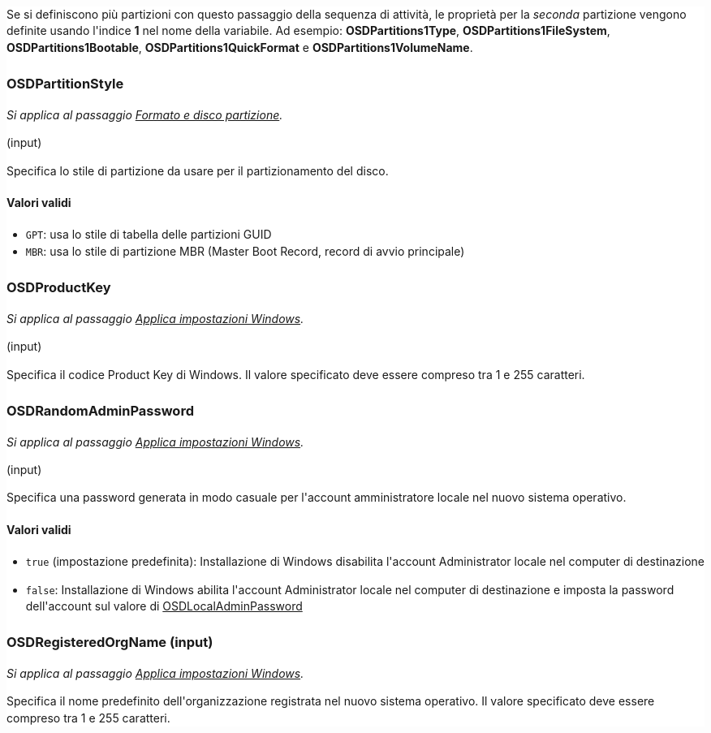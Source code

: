 Se si definiscono più partizioni con questo passaggio della sequenza di attività, le proprietà per la *seconda* partizione vengono definite usando l'indice **1** nel nome della variabile. Ad esempio: **OSDPartitions1Type**, **OSDPartitions1FileSystem**, **OSDPartitions1Bootable**, **OSDPartitions1QuickFormat** e **OSDPartitions1VolumeName**.

### <a name="OSDPartitionStyle"></a> OSDPartitionStyle

*Si applica al passaggio [Formato e disco partizione](task-sequence-steps.md#BKMK_FormatandPartitionDisk).*

(input)

Specifica lo stile di partizione da usare per il partizionamento del disco.

#### <a name="valid-values"></a>Valori validi

- `GPT`: usa lo stile di tabella delle partizioni GUID
- `MBR`: usa lo stile di partizione MBR (Master Boot Record, record di avvio principale)

### <a name="OSDProductKey"></a> OSDProductKey

*Si applica al passaggio [Applica impostazioni Windows](task-sequence-steps.md#BKMK_ApplyWindowsSettings).*

(input)

Specifica il codice Product Key di Windows. Il valore specificato deve essere compreso tra 1 e 255 caratteri.

### <a name="OSDRandomAdminPassword"></a> OSDRandomAdminPassword

*Si applica al passaggio [Applica impostazioni Windows](task-sequence-steps.md#BKMK_ApplyWindowsSettings).*

(input)

Specifica una password generata in modo casuale per l'account amministratore locale nel nuovo sistema operativo.

#### <a name="valid-values"></a>Valori validi

- `true` (impostazione predefinita): Installazione di Windows disabilita l'account Administrator locale nel computer di destinazione  

- `false`: Installazione di Windows abilita l'account Administrator locale nel computer di destinazione e imposta la password dell'account sul valore di [OSDLocalAdminPassword](#OSDLocalAdminPassword)  

### <a name="OSDRegisteredOrgName-input"></a> OSDRegisteredOrgName (input)

*Si applica al passaggio [Applica impostazioni Windows](task-sequence-steps.md#BKMK_ApplyWindowsSettings).*

Specifica il nome predefinito dell'organizzazione registrata nel nuovo sistema operativo. Il valore specificato deve essere compreso tra 1 e 255 caratteri.
